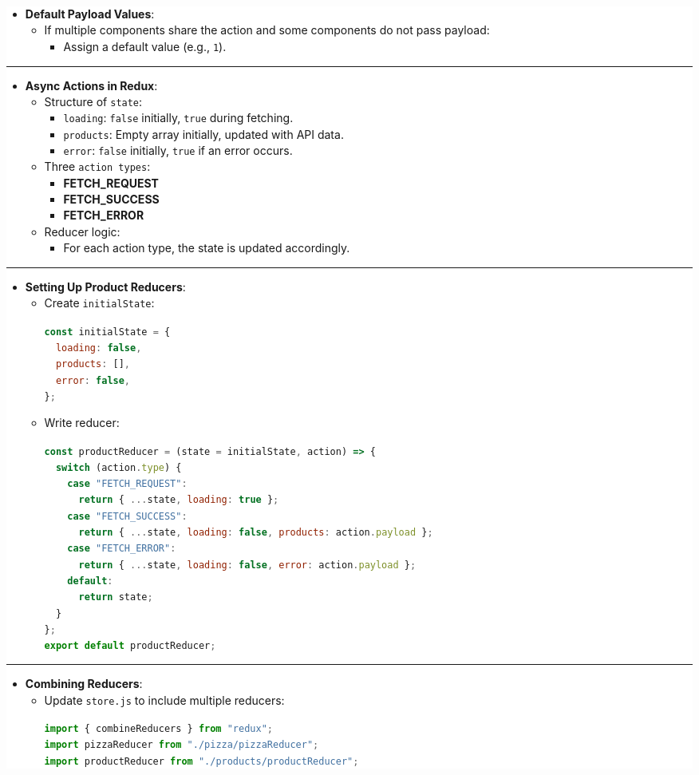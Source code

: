 

- **Default Payload Values**:
  - If multiple components share the action and some components do not pass payload:
    - Assign a default value (e.g., `1`).

---


- **Async Actions in Redux**:
  - Structure of `state`:
    - `loading`: `false` initially, `true` during fetching.
    - `products`: Empty array initially, updated with API data.
    - `error`: `false` initially, `true` if an error occurs.
  - Three `action types`:
    - **FETCH_REQUEST**
    - **FETCH_SUCCESS**
    - **FETCH_ERROR**
  - Reducer logic:
    - For each action type, the state is updated accordingly.

---


- **Setting Up Product Reducers**:
  - Create `initialState`:
    ```javascript
    const initialState = {
      loading: false,
      products: [],
      error: false,
    };
    ```
  - Write reducer:
    ```javascript
    const productReducer = (state = initialState, action) => {
      switch (action.type) {
        case "FETCH_REQUEST":
          return { ...state, loading: true };
        case "FETCH_SUCCESS":
          return { ...state, loading: false, products: action.payload };
        case "FETCH_ERROR":
          return { ...state, loading: false, error: action.payload };
        default:
          return state;
      }
    };
    export default productReducer;
    ```

---


- **Combining Reducers**:
  - Update `store.js` to include multiple reducers:
    ```javascript
    import { combineReducers } from "redux";
    import pizzaReducer from "./pizza/pizzaReducer";
    import productReducer from "./products/productReducer";
